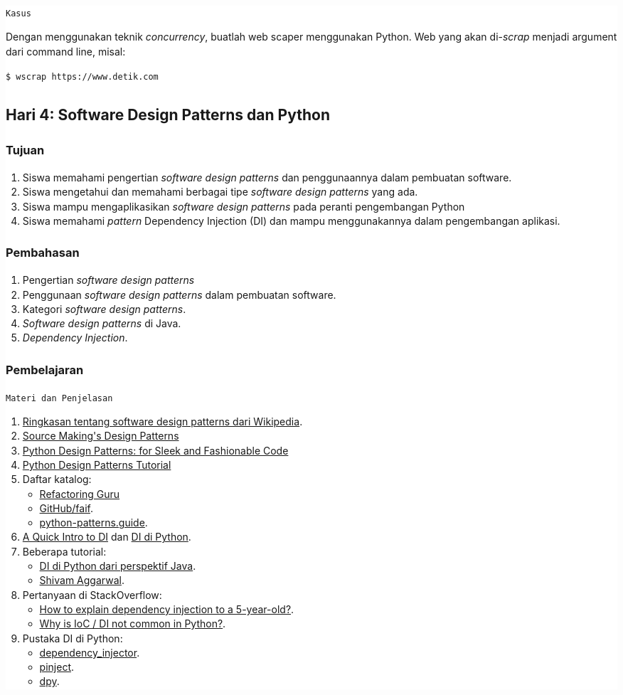 ```
Kasus
```

Dengan menggunakan teknik *concurrency*, buatlah web scaper menggunakan Python. Web yang akan
di-*scrap* menjadi argument dari command line, misal:

```bash
$ wscrap https://www.detik.com
```

## Hari 4: Software Design Patterns dan Python

### Tujuan

1. Siswa memahami pengertian *software design patterns* dan penggunaannya dalam pembuatan software.
2. Siswa mengetahui dan memahami berbagai tipe *software design patterns* yang ada.
3. Siswa mampu mengaplikasikan *software design patterns* pada peranti pengembangan Python
4. Siswa memahami *pattern* Dependency Injection (DI) dan mampu menggunakannya dalam pengembangan aplikasi.

### Pembahasan

1. Pengertian *software design patterns*
2. Penggunaan *software design patterns* dalam pembuatan software.
3. Kategori *software design patterns*.
4. *Software design patterns* di Java.
5. *Dependency Injection*.

### Pembelajaran

```
Materi dan Penjelasan
```

1. [Ringkasan tentang software design patterns dari Wikipedia](https://en.wikipedia.org/wiki/Software_design_pattern).
2. [Source Making's Design Patterns](https://sourcemaking.com/design_patterns)
3. [Python Design Patterns: for Sleek and Fashionable Code](https://www.toptal.com/python/python-design-patterns)
4. [Python Design Patterns Tutorial](https://www.tutorialspoint.com/python_design_patterns/index.htm)
5. Daftar katalog:
    * [Refactoring Guru](https://refactoring.guru/design-patterns/python)
    * [GitHub/faif](https://github.com/faif/python-patterns).
    * [python-patterns.guide](https://python-patterns.guide).
6. [A Quick Intro to DI](https://www.freecodecamp.org/news/a-quick-intro-to-dependency-injection-what-it-is-and-when-to-use-it-7578c84fa88f/) dan [DI di Python](hhttps://wiki.python.org/moin/DependencyInjectionPattern). 
7. Beberapa tutorial:
    * [DI di Python dari perspektif Java](https://preslav.me/2018/12/20/dependency-injection-in-python/).
    * [Shivam Aggarwal](https://medium.com/@shivama205/dependency-injection-python-cb2b5f336dce).
8. Pertanyaan di StackOverflow:
    * [How to explain dependency injection to a 5-year-old?](https://stackoverflow.com/questions/1638919/how-to-explain-dependency-injection-to-a-5-year-old).
    * [Why is IoC / DI not common in Python?](https://stackoverflow.com/questions/2461702/why-is-ioc-di-not-common-in-python).
9. Pustaka DI di Python:
    * [dependency_injector](https://github.com/ets-labs/python-dependency-injector).
    * [pinject](https://github.com/google/pinject).
    * [dpy](https://github.com/google/dpy).
